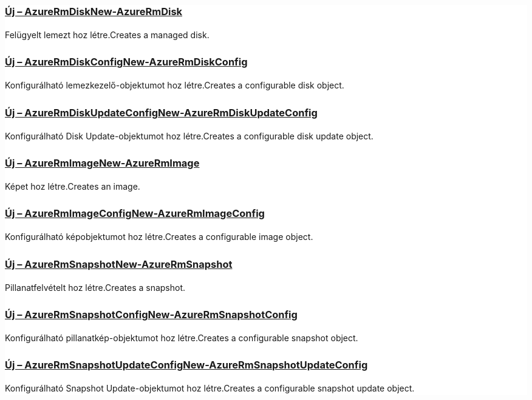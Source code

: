 ### [<span data-ttu-id="ad04c-213">Új – AzureRmDisk</span><span class="sxs-lookup"><span data-stu-id="ad04c-213">New-AzureRmDisk</span></span>](New-AzureRmDisk.md)
<span data-ttu-id="ad04c-214">Felügyelt lemezt hoz létre.</span><span class="sxs-lookup"><span data-stu-id="ad04c-214">Creates a managed disk.</span></span>

### [<span data-ttu-id="ad04c-215">Új – AzureRmDiskConfig</span><span class="sxs-lookup"><span data-stu-id="ad04c-215">New-AzureRmDiskConfig</span></span>](New-AzureRmDiskConfig.md)
<span data-ttu-id="ad04c-216">Konfigurálható lemezkezelő-objektumot hoz létre.</span><span class="sxs-lookup"><span data-stu-id="ad04c-216">Creates a configurable disk object.</span></span>

### [<span data-ttu-id="ad04c-217">Új – AzureRmDiskUpdateConfig</span><span class="sxs-lookup"><span data-stu-id="ad04c-217">New-AzureRmDiskUpdateConfig</span></span>](New-AzureRmDiskUpdateConfig.md)
<span data-ttu-id="ad04c-218">Konfigurálható Disk Update-objektumot hoz létre.</span><span class="sxs-lookup"><span data-stu-id="ad04c-218">Creates a configurable disk update object.</span></span>

### [<span data-ttu-id="ad04c-219">Új – AzureRmImage</span><span class="sxs-lookup"><span data-stu-id="ad04c-219">New-AzureRmImage</span></span>](New-AzureRmImage.md)
<span data-ttu-id="ad04c-220">Képet hoz létre.</span><span class="sxs-lookup"><span data-stu-id="ad04c-220">Creates an image.</span></span>

### [<span data-ttu-id="ad04c-221">Új – AzureRmImageConfig</span><span class="sxs-lookup"><span data-stu-id="ad04c-221">New-AzureRmImageConfig</span></span>](New-AzureRmImageConfig.md)
<span data-ttu-id="ad04c-222">Konfigurálható képobjektumot hoz létre.</span><span class="sxs-lookup"><span data-stu-id="ad04c-222">Creates a configurable image object.</span></span>

### [<span data-ttu-id="ad04c-223">Új – AzureRmSnapshot</span><span class="sxs-lookup"><span data-stu-id="ad04c-223">New-AzureRmSnapshot</span></span>](New-AzureRmSnapshot.md)
<span data-ttu-id="ad04c-224">Pillanatfelvételt hoz létre.</span><span class="sxs-lookup"><span data-stu-id="ad04c-224">Creates a snapshot.</span></span>

### [<span data-ttu-id="ad04c-225">Új – AzureRmSnapshotConfig</span><span class="sxs-lookup"><span data-stu-id="ad04c-225">New-AzureRmSnapshotConfig</span></span>](New-AzureRmSnapshotConfig.md)
<span data-ttu-id="ad04c-226">Konfigurálható pillanatkép-objektumot hoz létre.</span><span class="sxs-lookup"><span data-stu-id="ad04c-226">Creates a configurable snapshot object.</span></span>

### [<span data-ttu-id="ad04c-227">Új – AzureRmSnapshotUpdateConfig</span><span class="sxs-lookup"><span data-stu-id="ad04c-227">New-AzureRmSnapshotUpdateConfig</span></span>](New-AzureRmSnapshotUpdateConfig.md)
<span data-ttu-id="ad04c-228">Konfigurálható Snapshot Update-objektumot hoz létre.</span><span class="sxs-lookup"><span data-stu-id="ad04c-228">Creates a configurable snapshot update object.</span></span>

